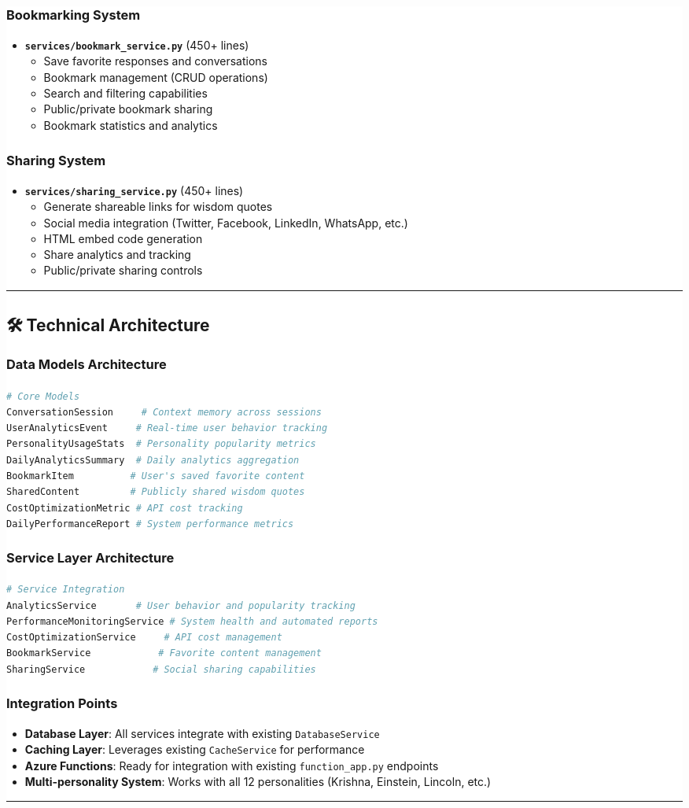 ### Bookmarking System
- **`services/bookmark_service.py`** (450+ lines)
  - Save favorite responses and conversations
  - Bookmark management (CRUD operations)
  - Search and filtering capabilities
  - Public/private bookmark sharing
  - Bookmark statistics and analytics

### Sharing System
- **`services/sharing_service.py`** (450+ lines)
  - Generate shareable links for wisdom quotes
  - Social media integration (Twitter, Facebook, LinkedIn, WhatsApp, etc.)
  - HTML embed code generation
  - Share analytics and tracking
  - Public/private sharing controls

---

## 🛠 Technical Architecture

### Data Models Architecture
```python
# Core Models
ConversationSession     # Context memory across sessions
UserAnalyticsEvent     # Real-time user behavior tracking
PersonalityUsageStats  # Personality popularity metrics
DailyAnalyticsSummary  # Daily analytics aggregation
BookmarkItem          # User's saved favorite content
SharedContent         # Publicly shared wisdom quotes
CostOptimizationMetric # API cost tracking
DailyPerformanceReport # System performance metrics
```

### Service Layer Architecture
```python
# Service Integration
AnalyticsService       # User behavior and popularity tracking
PerformanceMonitoringService # System health and automated reports
CostOptimizationService     # API cost management
BookmarkService            # Favorite content management
SharingService            # Social sharing capabilities
```

### Integration Points
- **Database Layer**: All services integrate with existing `DatabaseService`
- **Caching Layer**: Leverages existing `CacheService` for performance
- **Azure Functions**: Ready for integration with existing `function_app.py` endpoints
- **Multi-personality System**: Works with all 12 personalities (Krishna, Einstein, Lincoln, etc.)

---
